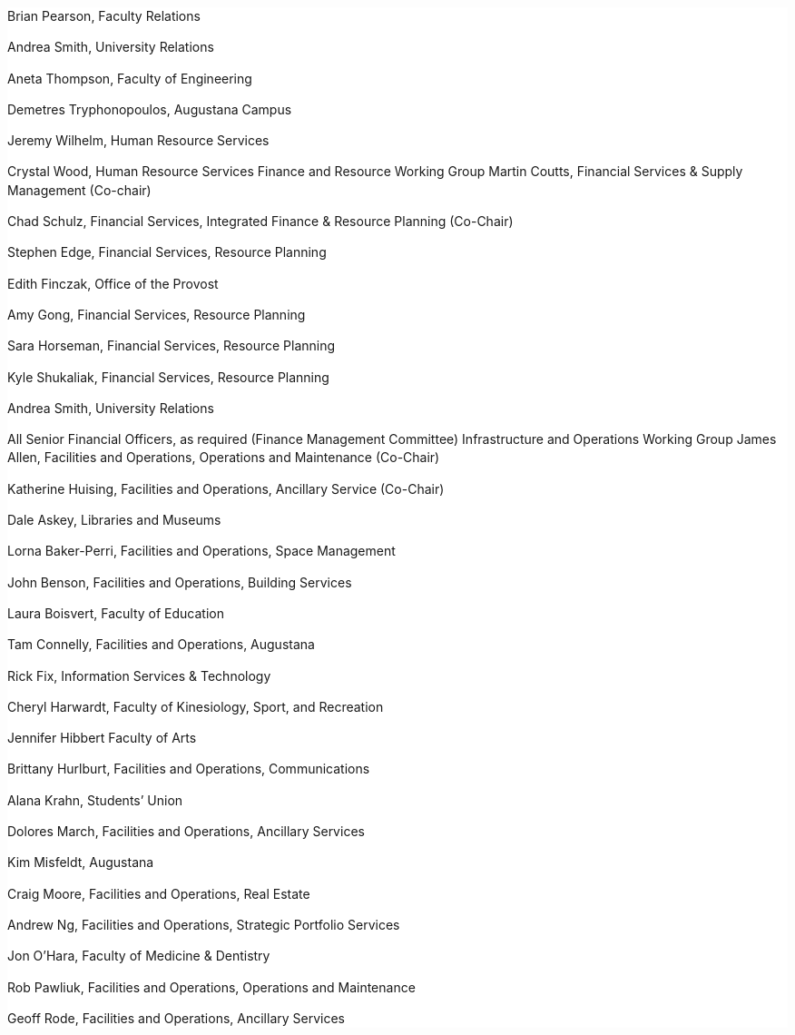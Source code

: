 Brian Pearson, Faculty Relations

Andrea Smith, University Relations

Aneta Thompson, Faculty of Engineering

Demetres Tryphonopoulos, Augustana Campus

Jeremy Wilhelm, Human Resource Services

Crystal Wood, Human Resource Services Finance and Resource Working Group Martin Coutts, Financial Services & Supply Management (Co-chair)

Chad Schulz, Financial Services, Integrated Finance & Resource Planning (Co-Chair)

Stephen Edge, Financial Services, Resource Planning

Edith Finczak, Office of the Provost

Amy Gong, Financial Services, Resource Planning

Sara Horseman, Financial Services, Resource Planning

Kyle Shukaliak, Financial Services, Resource Planning

Andrea Smith, University Relations

All Senior Financial Officers, as required (Finance Management Committee) Infrastructure and Operations Working Group James Allen, Facilities and Operations, Operations and Maintenance (Co-Chair)

Katherine Huising, Facilities and Operations, Ancillary Service (Co-Chair)

Dale Askey, Libraries and Museums

Lorna Baker-Perri, Facilities and Operations, Space Management

John Benson, Facilities and Operations, Building Services

Laura Boisvert, Faculty of Education

Tam Connelly, Facilities and Operations, Augustana

Rick Fix, Information Services & Technology

Cheryl Harwardt, Faculty of Kinesiology, Sport, and Recreation

Jennifer Hibbert Faculty of Arts

Brittany Hurlburt, Facilities and Operations, Communications

Alana Krahn, Students’ Union

Dolores March, Facilities and Operations, Ancillary Services

Kim Misfeldt, Augustana

Craig Moore, Facilities and Operations, Real Estate

Andrew Ng, Facilities and Operations, Strategic Portfolio Services

Jon O’Hara, Faculty of Medicine & Dentistry

Rob Pawliuk, Facilities and Operations, Operations and Maintenance

Geoff Rode, Facilities and Operations, Ancillary Services
